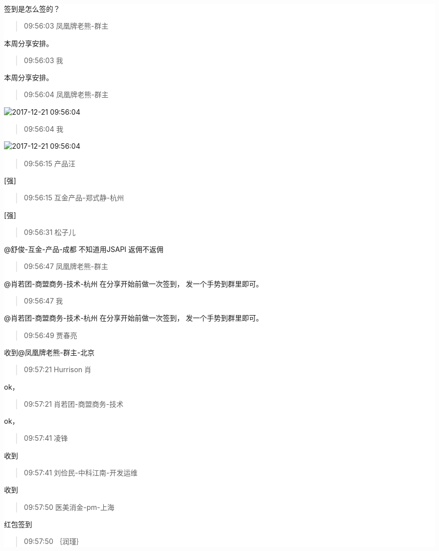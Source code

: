 签到是怎么签的？  
   
> 09:56:03  凤凰牌老熊-群主  
   
本周分享安排。   
   
> 09:56:03  我  
   
 本周分享安排。   
   
> 09:56:04  凤凰牌老熊-群主  
   
![2017-12-21 09:56:04](http://static.cocolian.org/img/201712/20171221_095604.png) 
   
> 09:56:04  我  
   
![2017-12-21 09:56:04](http://static.cocolian.org/img/201712/20171221_095604.png) 
   
> 09:56:15  产品汪  
   
[强]  
   
> 09:56:15  互金产品-郑式静-杭州  
   
[强]  
   
> 09:56:31  松子儿  
   
@舒俊-互金-产品-成都  不知道用JSAPI 返佣不返佣  
   
> 09:56:47  凤凰牌老熊-群主  
   
@肖若团-商盟商务-技术-杭州  在分享开始前做一次签到， 发一个手势到群里即可。  
   
> 09:56:47  我  
   
@肖若团-商盟商务-技术-杭州  在分享开始前做一次签到， 发一个手势到群里即可。  
   
> 09:56:49  贾春亮  
   
收到@凤凰牌老熊-群主-北京   
   
> 09:57:21  Hurrison 肖  
   
ok，   
   
> 09:57:21  肖若团-商盟商务-技术  
   
ok，   
   
> 09:57:41  凌锋  
   
收到  
   
> 09:57:41  刘俭民-中科江南-开发运维  
   
收到  
   
> 09:57:50  医美消金-pm-上海  
   
红包签到  
   
> 09:57:50  ｛润瑾｝  
   